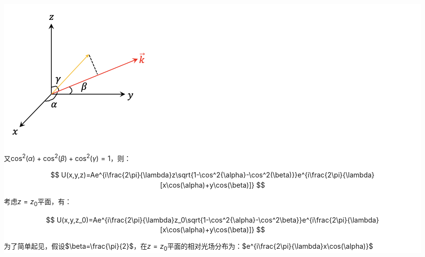 <img src="../img/2022-05-19-标量衍射理论/image-20220508200224717.png" alt="image-20220508200224717" style="zoom:50%;" />

又$\cos^2(\alpha)+\cos^2(\beta)+\cos^2(\gamma)=1$，则：


$$
U(x,y,z)=Ae^{i\frac{2\pi}{\lambda}z\sqrt{1-\cos^2{\alpha}-\cos^2(\beta)}}e^{i\frac{2\pi}{\lambda}[x\cos(\alpha)+y\cos(\beta)]}
$$


考虑$z=z_0$平面，有：


$$
U(x,y,z_0)=Ae^{i\frac{2\pi}{\lambda}z_0\sqrt{1-\cos^2{\alpha}-\cos^2\beta}}e^{i\frac{2\pi}{\lambda}[x\cos(\alpha)+y\cos(\beta)]}
$$


为了简单起见，假设$\beta=\frac{\pi}{2}$，在$z=z_0$平面的相对光场分布为：$e^{i\frac{2\pi}{\lambda}x\cos(\alpha)}$
